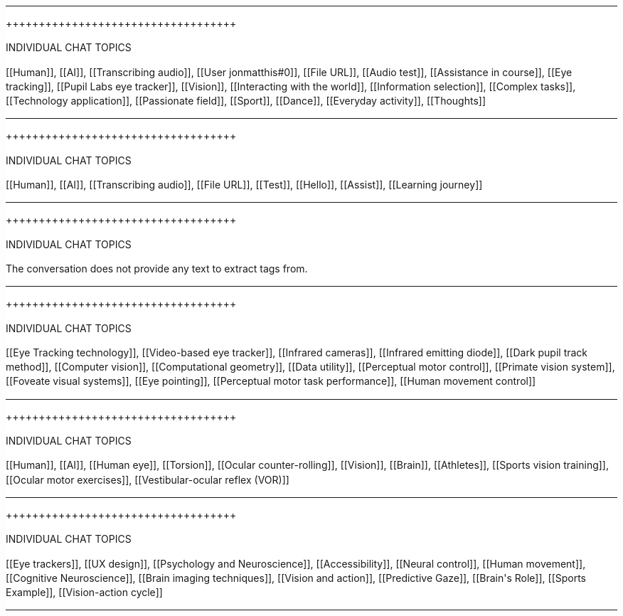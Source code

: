 -----------------------------------

+++++++++++++++++++++++++++++++++++

INDIVIDUAL CHAT TOPICS

[[Human]], [[AI]], [[Transcribing audio]], [[User jonmatthis#0]], [[File URL]], [[Audio test]], [[Assistance in course]], [[Eye tracking]], [[Pupil Labs eye tracker]], [[Vision]], [[Interacting with the world]], [[Information selection]], [[Complex tasks]], [[Technology application]], [[Passionate field]], [[Sport]], [[Dance]], [[Everyday activity]], [[Thoughts]]

-----------------------------------

+++++++++++++++++++++++++++++++++++

INDIVIDUAL CHAT TOPICS

[[Human]], [[AI]], [[Transcribing audio]], [[File URL]], [[Test]], [[Hello]], [[Assist]], [[Learning journey]]

-----------------------------------

+++++++++++++++++++++++++++++++++++

INDIVIDUAL CHAT TOPICS

The conversation does not provide any text to extract tags from.

-----------------------------------

+++++++++++++++++++++++++++++++++++

INDIVIDUAL CHAT TOPICS

[[Eye Tracking technology]], [[Video-based eye tracker]], [[Infrared cameras]], [[Infrared emitting diode]], [[Dark pupil track method]], [[Computer vision]], [[Computational geometry]], [[Data utility]], [[Perceptual motor control]], [[Primate vision system]], [[Foveate visual systems]], [[Eye pointing]], [[Perceptual motor task performance]], [[Human movement control]]

-----------------------------------

+++++++++++++++++++++++++++++++++++

INDIVIDUAL CHAT TOPICS

[[Human]], [[AI]], [[Human eye]], [[Torsion]], [[Ocular counter-rolling]], [[Vision]], [[Brain]], [[Athletes]], [[Sports vision training]], [[Ocular motor exercises]], [[Vestibular-ocular reflex (VOR)]]

-----------------------------------

+++++++++++++++++++++++++++++++++++

INDIVIDUAL CHAT TOPICS

[[Eye trackers]], [[UX design]], [[Psychology and Neuroscience]], [[Accessibility]], [[Neural control]], [[Human movement]], [[Cognitive Neuroscience]], [[Brain imaging techniques]], [[Vision and action]], [[Predictive Gaze]], [[Brain's Role]], [[Sports Example]], [[Vision-action cycle]]

-----------------------------------
